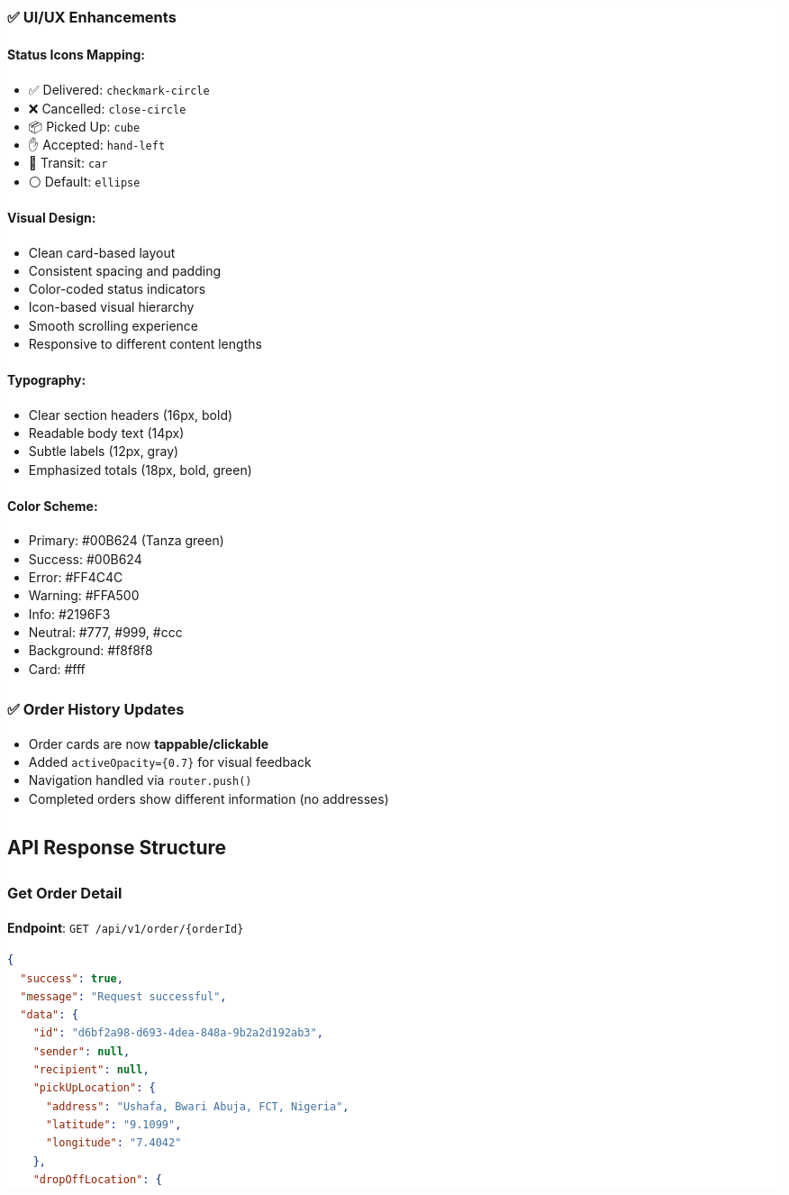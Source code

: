### ✅ UI/UX Enhancements

#### Status Icons Mapping:

- ✅ Delivered: `checkmark-circle`
- ❌ Cancelled: `close-circle`
- 📦 Picked Up: `cube`
- ✋ Accepted: `hand-left`
- 🚗 Transit: `car`
- ⚪ Default: `ellipse`

#### Visual Design:

- Clean card-based layout
- Consistent spacing and padding
- Color-coded status indicators
- Icon-based visual hierarchy
- Smooth scrolling experience
- Responsive to different content lengths

#### Typography:

- Clear section headers (16px, bold)
- Readable body text (14px)
- Subtle labels (12px, gray)
- Emphasized totals (18px, bold, green)

#### Color Scheme:

- Primary: #00B624 (Tanza green)
- Success: #00B624
- Error: #FF4C4C
- Warning: #FFA500
- Info: #2196F3
- Neutral: #777, #999, #ccc
- Background: #f8f8f8
- Card: #fff

### ✅ Order History Updates

- Order cards are now **tappable/clickable**
- Added `activeOpacity={0.7}` for visual feedback
- Navigation handled via `router.push()`
- Completed orders show different information (no addresses)

## API Response Structure

### Get Order Detail

**Endpoint**: `GET /api/v1/order/{orderId}`

```json
{
  "success": true,
  "message": "Request successful",
  "data": {
    "id": "d6bf2a98-d693-4dea-848a-9b2a2d192ab3",
    "sender": null,
    "recipient": null,
    "pickUpLocation": {
      "address": "Ushafa, Bwari Abuja, FCT, Nigeria",
      "latitude": "9.1099",
      "longitude": "7.4042"
    },
    "dropOffLocation": {
```